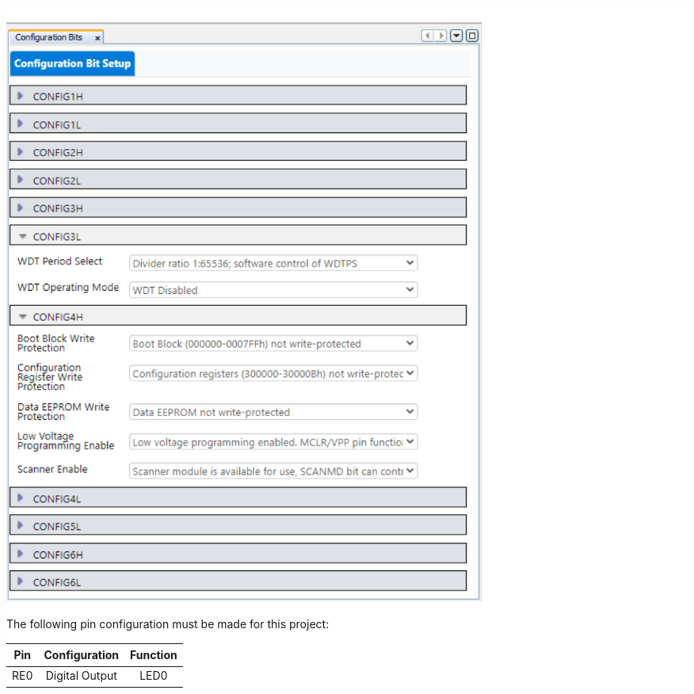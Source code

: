 <br><img src="images/configuration-bits-mcc.png" width="600">

The following pin configuration must be made for this project:


|  Pin  |    Configuration    |      Function       |
| :---: | :-----------------: | :-----------------: |
|  RE0  | Digital Output      | LED0                |

